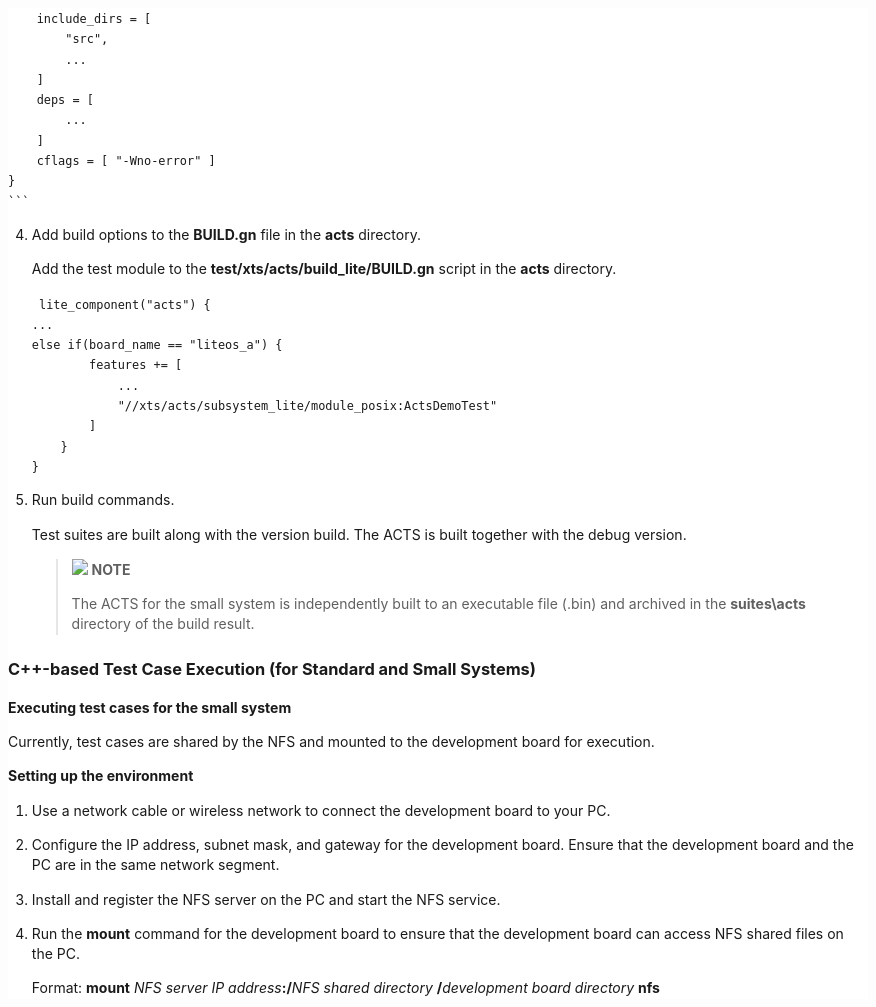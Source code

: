         include_dirs = [
            "src",
            ...
        ]
        deps = [
            ...
        ]
        cflags = [ "-Wno-error" ]
    }
    ```

4.  Add build options to the **BUILD.gn** file in the **acts** directory.

    Add the test module to the **test/xts/acts/build\_lite/BUILD.gn** script in the **acts** directory.

    ```
     lite_component("acts") {  
    ...
    else if(board_name == "liteos_a") {
            features += [
                ...
                "//xts/acts/subsystem_lite/module_posix:ActsDemoTest"
            ]
        }
    }
    ```

5.  Run build commands.

    Test suites are built along with the version build. The ACTS is built together with the debug version.

    >![](public_sys-resources/icon-note.gif) **NOTE** 
    >
    >The ACTS for the small system is independently built to an executable file \(.bin\) and archived in the **suites\\acts** directory of the build result.


### C++-based Test Case Execution \(for Standard and Small Systems\)<a name="section128222336544"></a>

**Executing test cases for the small system**

Currently, test cases are shared by the NFS and mounted to the development board for execution.

**Setting up the environment**

1.  Use a network cable or wireless network to connect the development board to your PC.
2.  Configure the IP address, subnet mask, and gateway for the development board. Ensure that the development board and the PC are in the same network segment.
3.  Install and register the NFS server on the PC and start the NFS service.
4.  Run the **mount** command for the development board to ensure that the development board can access NFS shared files on the PC.

    Format: **mount** _NFS server IP address_**:/**_NFS shared directory_ **/**_development board directory_ **nfs**
